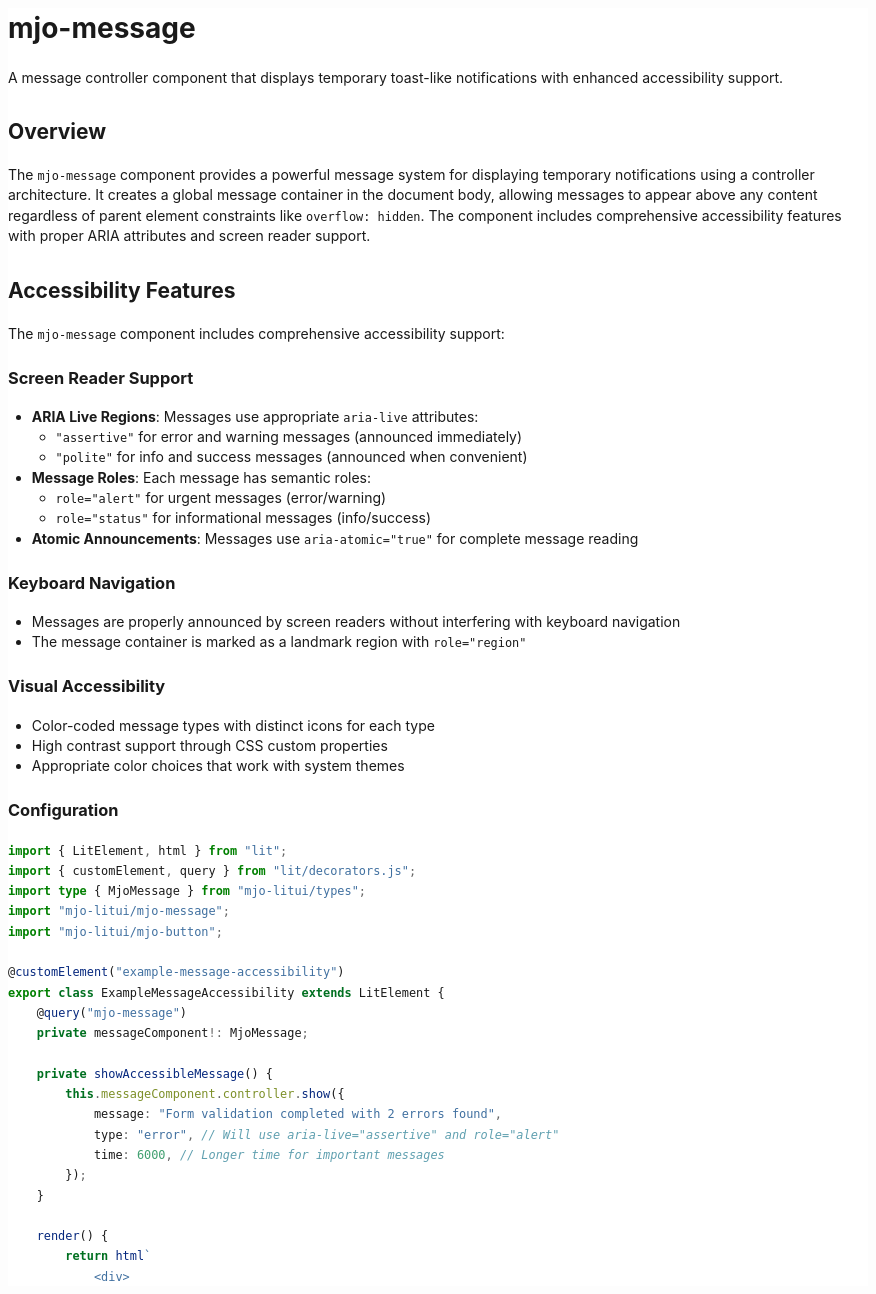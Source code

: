 # mjo-message

A message controller component that displays temporary toast-like notifications with enhanced accessibility support.

## Overview

The `mjo-message` component provides a powerful message system for displaying temporary notifications using a controller architecture. It creates a global message container in the document body, allowing messages to appear above any content regardless of parent element constraints like `overflow: hidden`. The component includes comprehensive accessibility features with proper ARIA attributes and screen reader support.

## Accessibility Features

The `mjo-message` component includes comprehensive accessibility support:

### Screen Reader Support

- **ARIA Live Regions**: Messages use appropriate `aria-live` attributes:
    - `"assertive"` for error and warning messages (announced immediately)
    - `"polite"` for info and success messages (announced when convenient)
- **Message Roles**: Each message has semantic roles:
    - `role="alert"` for urgent messages (error/warning)
    - `role="status"` for informational messages (info/success)
- **Atomic Announcements**: Messages use `aria-atomic="true"` for complete message reading

### Keyboard Navigation

- Messages are properly announced by screen readers without interfering with keyboard navigation
- The message container is marked as a landmark region with `role="region"`

### Visual Accessibility

- Color-coded message types with distinct icons for each type
- High contrast support through CSS custom properties
- Appropriate color choices that work with system themes

### Configuration

```ts
import { LitElement, html } from "lit";
import { customElement, query } from "lit/decorators.js";
import type { MjoMessage } from "mjo-litui/types";
import "mjo-litui/mjo-message";
import "mjo-litui/mjo-button";

@customElement("example-message-accessibility")
export class ExampleMessageAccessibility extends LitElement {
    @query("mjo-message")
    private messageComponent!: MjoMessage;

    private showAccessibleMessage() {
        this.messageComponent.controller.show({
            message: "Form validation completed with 2 errors found",
            type: "error", // Will use aria-live="assertive" and role="alert"
            time: 6000, // Longer time for important messages
        });
    }

    render() {
        return html`
            <div>
```